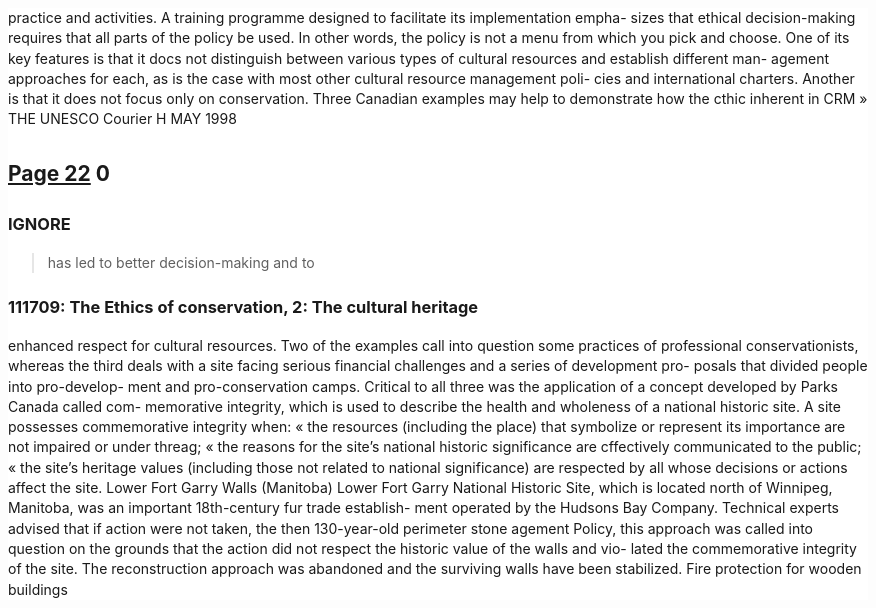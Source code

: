 practice and activities. A training programme 
designed to facilitate its implementation empha- 
sizes that ethical decision-making requires that 
all parts of the policy be used. In other words, 
the policy is not a menu from which you pick 
and choose. One of its key features is that it 
docs not distinguish between various types of 
cultural resources and establish different man- 
agement approaches for each, as is the case with 
most other cultural resource management poli- 
cies and international charters. Another is that 
it does not focus only on conservation. 
Three Canadian examples may help to 
demonstrate how the cthic inherent in CRM » 
THE UNESCO Courier H MAY 1998

## [Page 22](111704engo.pdf#page=22) 0

### IGNORE

> has led to better decision-making and to 


### 111709: The Ethics of conservation, 2: The cultural heritage

enhanced respect for cultural resources. Two of 
the examples call into question some practices 
of professional conservationists, whereas the 
third deals with a site facing serious financial 
challenges and a series of development pro- 
posals that divided people into pro-develop- 
ment and pro-conservation camps. 
Critical to all three was the application of a 
concept developed by Parks Canada called com- 
memorative integrity, which is used to describe 
the health and wholeness of a national historic 
site. A site possesses commemorative integrity 
when: 
« the resources (including the place) that 
symbolize or represent its importance are not 
impaired or under threag; 
« the reasons for the site’s national historic 
significance are cffectively communicated to 
the public; 
« the site’s heritage values (including those 
not related to national significance) are respected 
by all whose decisions or actions affect the site. 
Lower Fort Garry Walls 
(Manitoba) 
Lower Fort Garry National Historic Site, which 
is located north of Winnipeg, Manitoba, was 
an important 18th-century fur trade establish- 
ment operated by the Hudsons Bay Company. 
Technical experts advised that if action were not 
taken, the then 130-year-old perimeter stone 
agement Policy, this approach was called into 
question on the grounds that the action did 
not respect the historic value of the walls and vio- 
lated the commemorative integrity of the site. 
The reconstruction approach was abandoned 
and the surviving walls have been stabilized. 
Fire protection for wooden 
buildings 